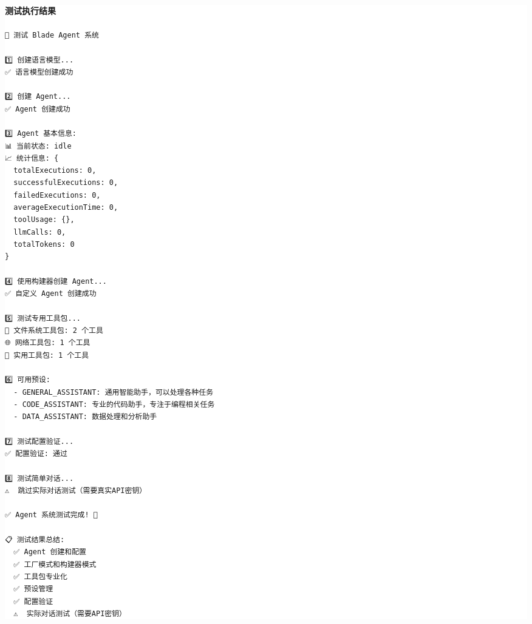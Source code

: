 
#### 测试执行结果
```
🤖 测试 Blade Agent 系统

1️⃣ 创建语言模型...
✅ 语言模型创建成功

2️⃣ 创建 Agent...
✅ Agent 创建成功

3️⃣ Agent 基本信息:
📊 当前状态: idle
📈 统计信息: {
  totalExecutions: 0,
  successfulExecutions: 0,
  failedExecutions: 0,
  averageExecutionTime: 0,
  toolUsage: {},
  llmCalls: 0,
  totalTokens: 0
}

4️⃣ 使用构建器创建 Agent...
✅ 自定义 Agent 创建成功

5️⃣ 测试专用工具包...
📁 文件系统工具包: 2 个工具
🌐 网络工具包: 1 个工具
🔧 实用工具包: 1 个工具

6️⃣ 可用预设:
  - GENERAL_ASSISTANT: 通用智能助手，可以处理各种任务
  - CODE_ASSISTANT: 专业的代码助手，专注于编程相关任务
  - DATA_ASSISTANT: 数据处理和分析助手

7️⃣ 测试配置验证...
✅ 配置验证: 通过

8️⃣ 测试简单对话...
⚠️  跳过实际对话测试（需要真实API密钥）

✅ Agent 系统测试完成! 🎉

📋 测试结果总结:
  ✅ Agent 创建和配置
  ✅ 工厂模式和构建器模式
  ✅ 工具包专业化
  ✅ 预设管理
  ✅ 配置验证
  ⚠️  实际对话测试（需要API密钥）
```
